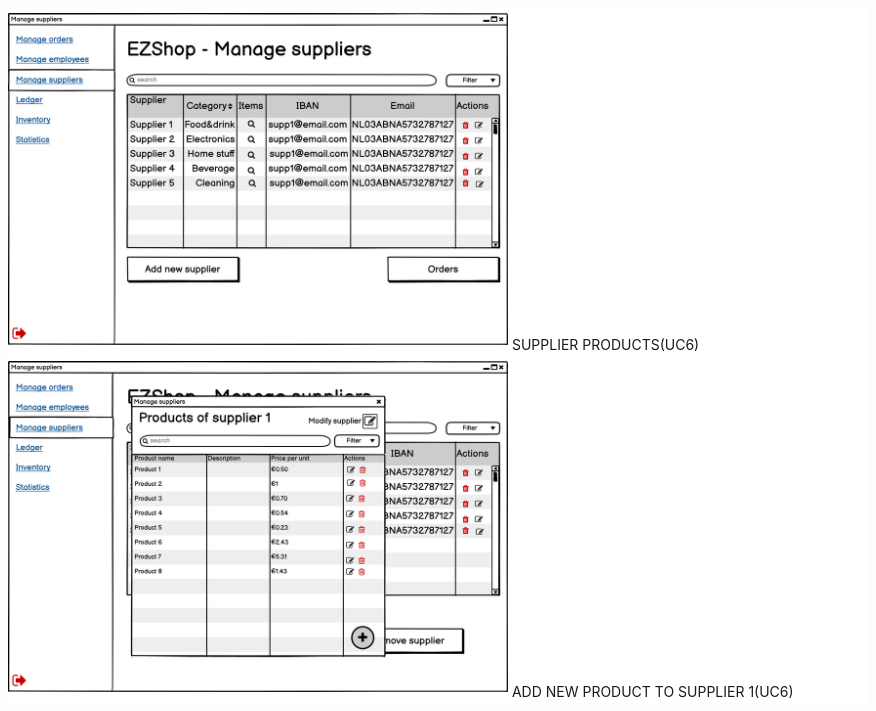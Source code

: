 <img src="STAFF_AUTH/manage_supplier1.png" width="500" height="342" alt="drawing">  
SUPPLIER PRODUCTS(UC6)  
<img src="STAFF_AUTH/manage_supplier2.png" width="500" height="342" alt="drawing">  
ADD NEW PRODUCT TO SUPPLIER 1(UC6)  